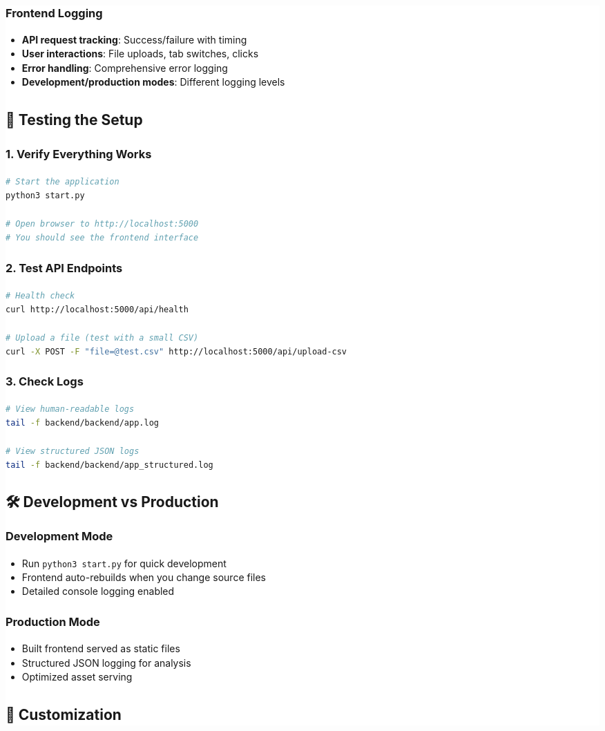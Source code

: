 ### Frontend Logging
- **API request tracking**: Success/failure with timing
- **User interactions**: File uploads, tab switches, clicks
- **Error handling**: Comprehensive error logging
- **Development/production modes**: Different logging levels

## 🧪 Testing the Setup

### 1. Verify Everything Works
```bash
# Start the application
python3 start.py

# Open browser to http://localhost:5000
# You should see the frontend interface
```

### 2. Test API Endpoints
```bash
# Health check
curl http://localhost:5000/api/health

# Upload a file (test with a small CSV)
curl -X POST -F "file=@test.csv" http://localhost:5000/api/upload-csv
```

### 3. Check Logs
```bash
# View human-readable logs
tail -f backend/backend/app.log

# View structured JSON logs
tail -f backend/backend/app_structured.log
```

## 🛠️ Development vs Production

### Development Mode
- Run `python3 start.py` for quick development
- Frontend auto-rebuilds when you change source files
- Detailed console logging enabled

### Production Mode
- Built frontend served as static files
- Structured JSON logging for analysis
- Optimized asset serving

## 🔧 Customization
